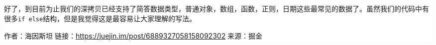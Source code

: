 ```js
```
好了，到目前为止我们的深拷贝已经支持了简答数据类型，普通对象，数组，函数，正则，日期这些最常见的数据了。虽然我们的代码中有很多`if else`结构，但是我觉得这是最容易让大家理解的写法。


作者：海因斯坦
链接：https://juejin.im/post/6889327058158092302
来源：掘金
